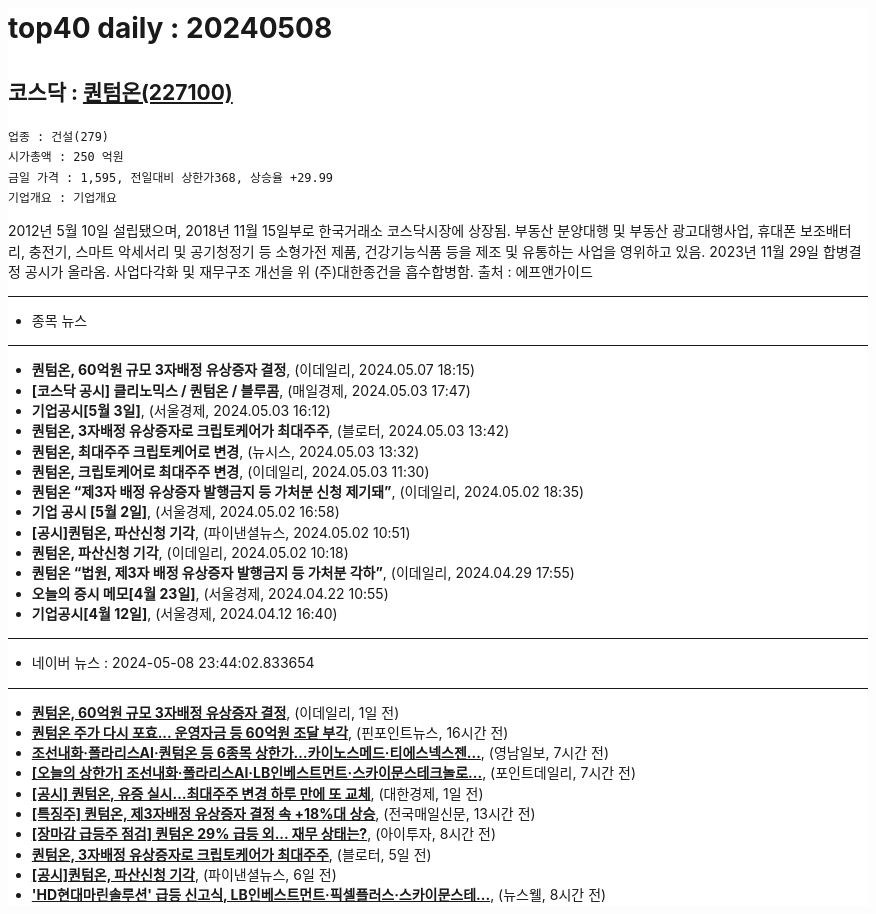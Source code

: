 # top40 daily : 20240508

## 코스닥 : [퀀텀온(227100)](https://finance.naver.com/item/main.naver?code=227100)

    업종 : 건설(279)
    시가총액 : 250 억원
    금일 가격 : 1,595, 전일대비 상한가368, 상승율 +29.99
    기업개요 : 기업개요
2012년 5월 10일 설립됐으며, 2018년 11월 15일부로 한국거래소 코스닥시장에 상장됨.
부동산 분양대행 및 부동산 광고대행사업, 휴대폰 보조배터리, 충전기, 스마트 악세서리 및 공기청정기 등 소형가전 제품, 건강기능식품 등을  제조 및 유통하는 사업을 영위하고 있음.
2023년 11월 29일 합병결정 공시가 올라옴. 사업다각화 및 재무구조 개선을 위 (주)대한종건을 흡수합병함.
출처 : 에프앤가이드

*****

* 종목 뉴스

*****

   * **퀀텀온, 60억원 규모 3자배정 유상증자 결정**, (이데일리, 2024.05.07 18:15)
   * **[코스닥 공시] 클리노믹스 / 퀀텀온 / 블루콤**, (매일경제, 2024.05.03 17:47)
   * **기업공시[5월 3일]**, (서울경제, 2024.05.03 16:12)
   * **퀀텀온, 3자배정 유상증자로 크립토케어가 최대주주**, (블로터, 2024.05.03 13:42)
   * **퀀텀온, 최대주주 크립토케어로 변경**, (뉴시스, 2024.05.03 13:32)
   * **퀀텀온, 크립토케어로 최대주주 변경**, (이데일리, 2024.05.03 11:30)
   * **퀀텀온 “제3자 배정 유상증자 발행금지 등 가처분 신청 제기돼”**, (이데일리, 2024.05.02 18:35)
   * **기업 공시 [5월 2일]**, (서울경제, 2024.05.02 16:58)
   * **[공시]퀀텀온, 파산신청 기각**, (파이낸셜뉴스, 2024.05.02 10:51)
   * **퀀텀온, 파산신청 기각**, (이데일리, 2024.05.02 10:18)
   * **퀀텀온 “법원, 제3자 배정 유상증자 발행금지 등 가처분 각하”**, (이데일리, 2024.04.29 17:55)
   * **오늘의 증시 메모[4월 23일]**, (서울경제, 2024.04.22 10:55)
   * **기업공시[4월 12일]**, (서울경제, 2024.04.12 16:40)

*****

* 네이버 뉴스 : 2024-05-08 23:44:02.833654

*****

   * **[퀀텀온, 60억원 규모 3자배정 유상증자 결정](http://www.edaily.co.kr/news/newspath.asp?newsid=03519446638886624)**, (이데일리, 1일 전)
   * **[퀀텀온 주가 다시 포효... 운영자금 등 60억원 조달 부각](https://www.pinpointnews.co.kr/news/articleView.html?idxno=264155)**, (핀포인트뉴스, 16시간 전)
   * **[조선내화·폴라리스AI·퀀텀온 등 6종목 상한가…카이노스메드·티에스넥스젠...](https://www.yeongnam.com/web/view.php?key=20240508001549583)**, (영남일보, 7시간 전)
   * **[[오늘의 상한가] 조선내화·폴라리스AI·LB인베스트먼트·스카이문스테크놀로...](https://www.pointdaily.co.kr/news/articleView.html?idxno=200657)**, (포인트데일리, 7시간 전)
   * **[[공시] 퀀텀온, 유증 실시…최대주주 변경 하루 만에 또 교체](https://www.dnews.co.kr/uhtml/view.jsp?idxno=202405071813470790302)**, (대한경제, 1일 전)
   * **[[특징주] 퀀텀온, 제3자배정 유상증자 결정 속 +18%대 상승](https://www.jeonmae.co.kr/news/articleView.html?idxno=1036506)**, (전국매일신문, 13시간 전)
   * **[[장마감 급등주 점검] 퀀텀온 29% 급등 외... 재무 상태는?](https://www.itooza.com/common/iview.php?no=2024050815354289419)**, (아이투자, 8시간 전)
   * **[퀀텀온, 3자배정 유상증자로 크립토케어가 최대주주](https://www.bloter.net/news/articleView.html?idxno=615821)**, (블로터, 5일 전)
   * **[[공시]퀀텀온, 파산신청 기각](http://www.fnnews.com/news/202405021049596839)**, (파이낸셜뉴스, 6일 전)
   * **['HD현대마린솔루션' 급등 신고식, LB인베스트먼트·픽셀플러스·스카이문스테...](http://www.newswell.co.kr/news/articleView.html?idxno=9753)**, (뉴스웰, 8시간 전)
